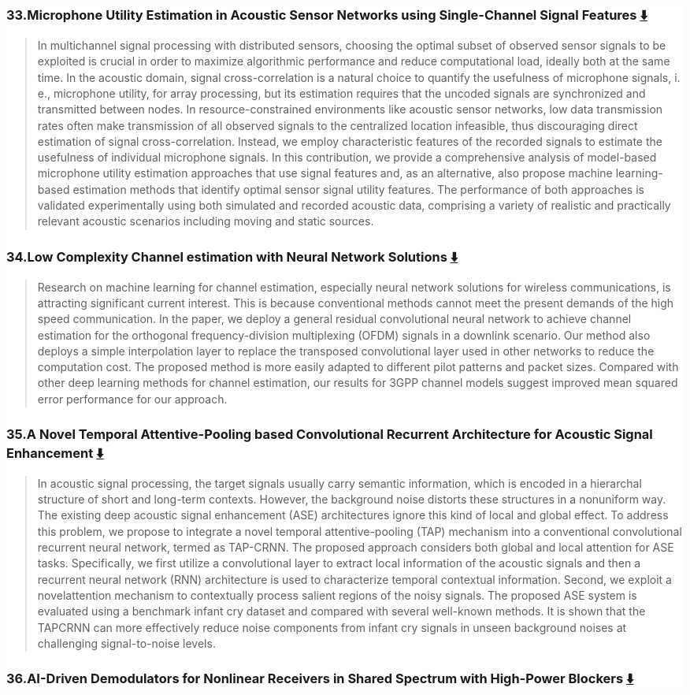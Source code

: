### 33.Microphone Utility Estimation in Acoustic Sensor Networks using Single-Channel Signal Features  [ :arrow_down: ](https://arxiv.org/pdf/2201.09946.pdf)
>  In multichannel signal processing with distributed sensors, choosing the optimal subset of observed sensor signals to be exploited is crucial in order to maximize algorithmic performance and reduce computational load, ideally both at the same time. In the acoustic domain, signal cross-correlation is a natural choice to quantify the usefulness of microphone signals, i. e., microphone utility, for array processing, but its estimation requires that the uncoded signals are synchronized and transmitted between nodes. In resource-constrained environments like acoustic sensor networks, low data transmission rates often make transmission of all observed signals to the centralized location infeasible, thus discouraging direct estimation of signal cross-correlation. Instead, we employ characteristic features of the recorded signals to estimate the usefulness of individual microphone signals. In this contribution, we provide a comprehensive analysis of model-based microphone utility estimation approaches that use signal features and, as an alternative, also propose machine learning-based estimation methods that identify optimal sensor signal utility features. The performance of both approaches is validated experimentally using both simulated and recorded acoustic data, comprising a variety of realistic and practically relevant acoustic scenarios including moving and static sources.      
### 34.Low Complexity Channel estimation with Neural Network Solutions  [ :arrow_down: ](https://arxiv.org/pdf/2201.09934.pdf)
>  Research on machine learning for channel estimation, especially neural network solutions for wireless communications, is attracting significant current interest. This is because conventional methods cannot meet the present demands of the high speed communication. In the paper, we deploy a general residual convolutional neural network to achieve channel estimation for the orthogonal frequency-division multiplexing (OFDM) signals in a downlink scenario. Our method also deploys a simple interpolation layer to replace the transposed convolutional layer used in other networks to reduce the computation cost. The proposed method is more easily adapted to different pilot patterns and packet sizes. Compared with other deep learning methods for channel estimation, our results for 3GPP channel models suggest improved mean squared error performance for our approach.      
### 35.A Novel Temporal Attentive-Pooling based Convolutional Recurrent Architecture for Acoustic Signal Enhancement  [ :arrow_down: ](https://arxiv.org/pdf/2201.09913.pdf)
>  In acoustic signal processing, the target signals usually carry semantic information, which is encoded in a hierarchal structure of short and long-term contexts. However, the background noise distorts these structures in a nonuniform way. The existing deep acoustic signal enhancement (ASE) architectures ignore this kind of local and global effect. To address this problem, we propose to integrate a novel temporal attentive-pooling (TAP) mechanism into a conventional convolutional recurrent neural network, termed as TAP-CRNN. The proposed approach considers both global and local attention for ASE tasks. Specifically, we first utilize a convolutional layer to extract local information of the acoustic signals and then a recurrent neural network (RNN) architecture is used to characterize temporal contextual information. Second, we exploit a novelattention mechanism to contextually process salient regions of the noisy signals. The proposed ASE system is evaluated using a benchmark infant cry dataset and compared with several well-known methods. It is shown that the TAPCRNN can more effectively reduce noise components from infant cry signals in unseen background noises at challenging signal-to-noise levels.      
### 36.AI-Driven Demodulators for Nonlinear Receivers in Shared Spectrum with High-Power Blockers  [ :arrow_down: ](https://arxiv.org/pdf/2201.09911.pdf)